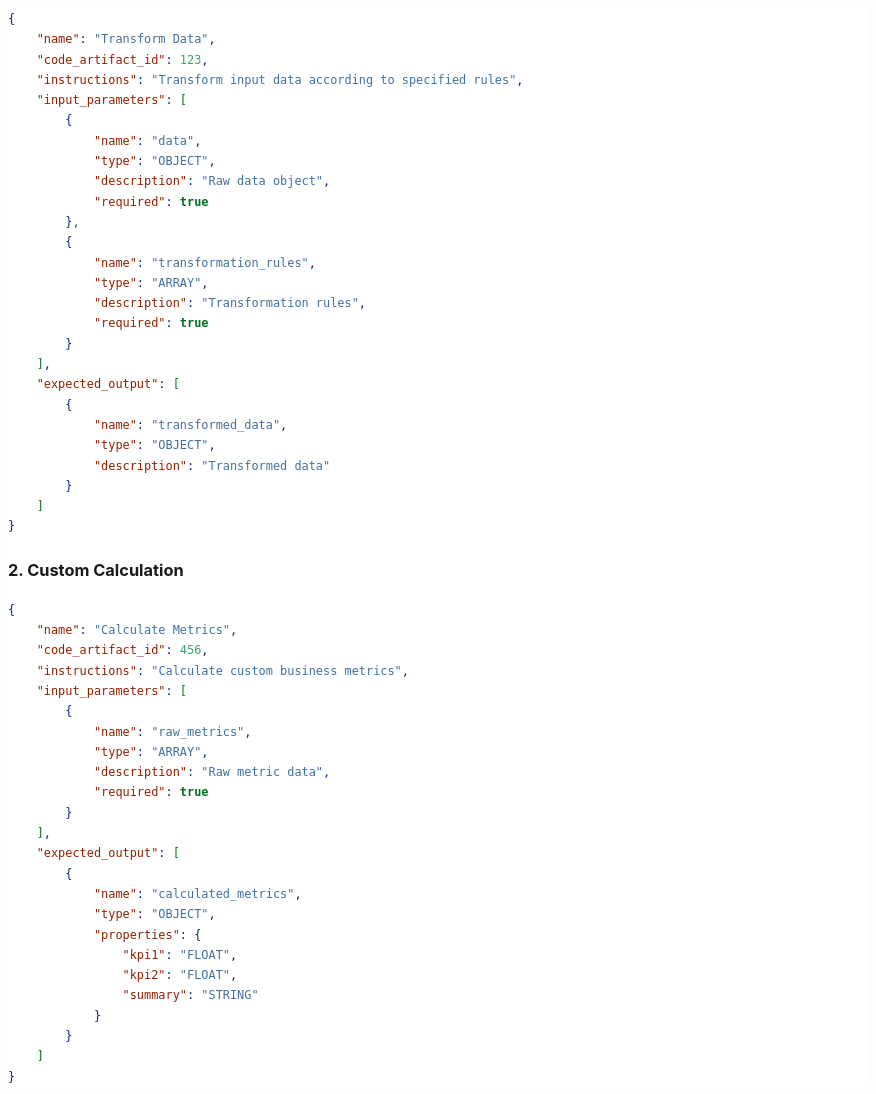```json
{
    "name": "Transform Data",
    "code_artifact_id": 123,
    "instructions": "Transform input data according to specified rules",
    "input_parameters": [
        {
            "name": "data",
            "type": "OBJECT",
            "description": "Raw data object",
            "required": true
        },
        {
            "name": "transformation_rules",
            "type": "ARRAY",
            "description": "Transformation rules",
            "required": true
        }
    ],
    "expected_output": [
        {
            "name": "transformed_data",
            "type": "OBJECT",
            "description": "Transformed data"
        }
    ]
}
```

### 2. Custom Calculation

```json
{
    "name": "Calculate Metrics",
    "code_artifact_id": 456,
    "instructions": "Calculate custom business metrics",
    "input_parameters": [
        {
            "name": "raw_metrics",
            "type": "ARRAY",
            "description": "Raw metric data",
            "required": true
        }
    ],
    "expected_output": [
        {
            "name": "calculated_metrics",
            "type": "OBJECT",
            "properties": {
                "kpi1": "FLOAT",
                "kpi2": "FLOAT",
                "summary": "STRING"
            }
        }
    ]
}
```
